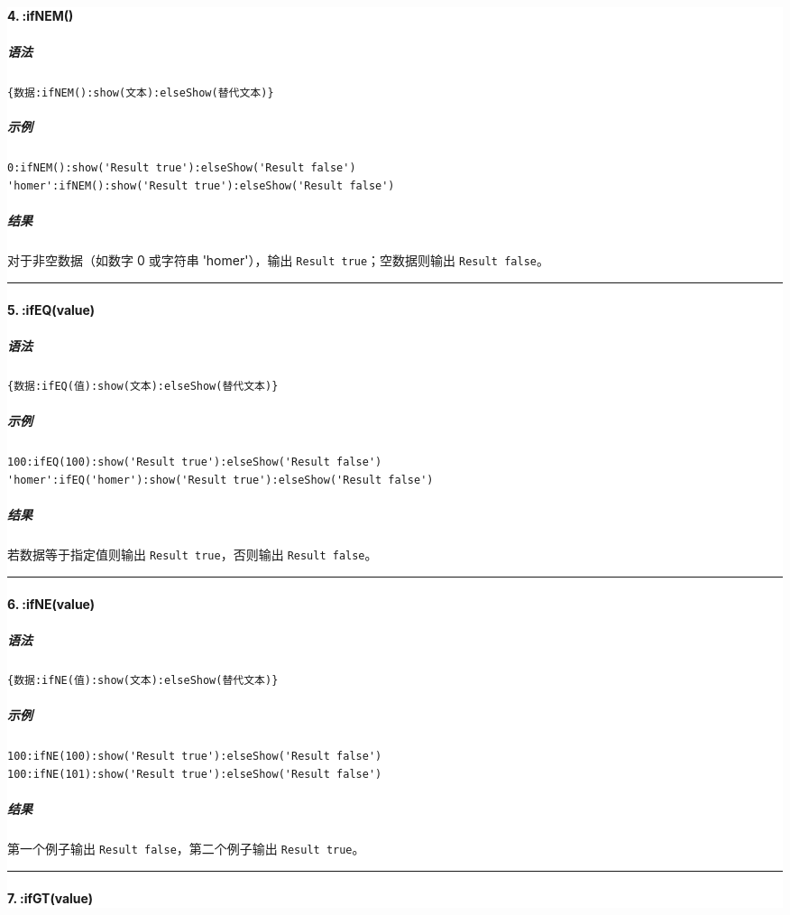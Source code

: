 
#### 4. :ifNEM()

##### 语法
```
{数据:ifNEM():show(文本):elseShow(替代文本)}
```

##### 示例
```
0:ifNEM():show('Result true'):elseShow('Result false')
'homer':ifNEM():show('Result true'):elseShow('Result false')
```

##### 结果
对于非空数据（如数字 0 或字符串 'homer'），输出 `Result true`；空数据则输出 `Result false`。

---

#### 5. :ifEQ(value)

##### 语法
```
{数据:ifEQ(值):show(文本):elseShow(替代文本)}
```

##### 示例
```
100:ifEQ(100):show('Result true'):elseShow('Result false')
'homer':ifEQ('homer'):show('Result true'):elseShow('Result false')
```

##### 结果
若数据等于指定值则输出 `Result true`，否则输出 `Result false`。

---

#### 6. :ifNE(value)

##### 语法
```
{数据:ifNE(值):show(文本):elseShow(替代文本)}
```

##### 示例
```
100:ifNE(100):show('Result true'):elseShow('Result false')
100:ifNE(101):show('Result true'):elseShow('Result false')
```

##### 结果
第一个例子输出 `Result false`，第二个例子输出 `Result true`。

---

#### 7. :ifGT(value)
